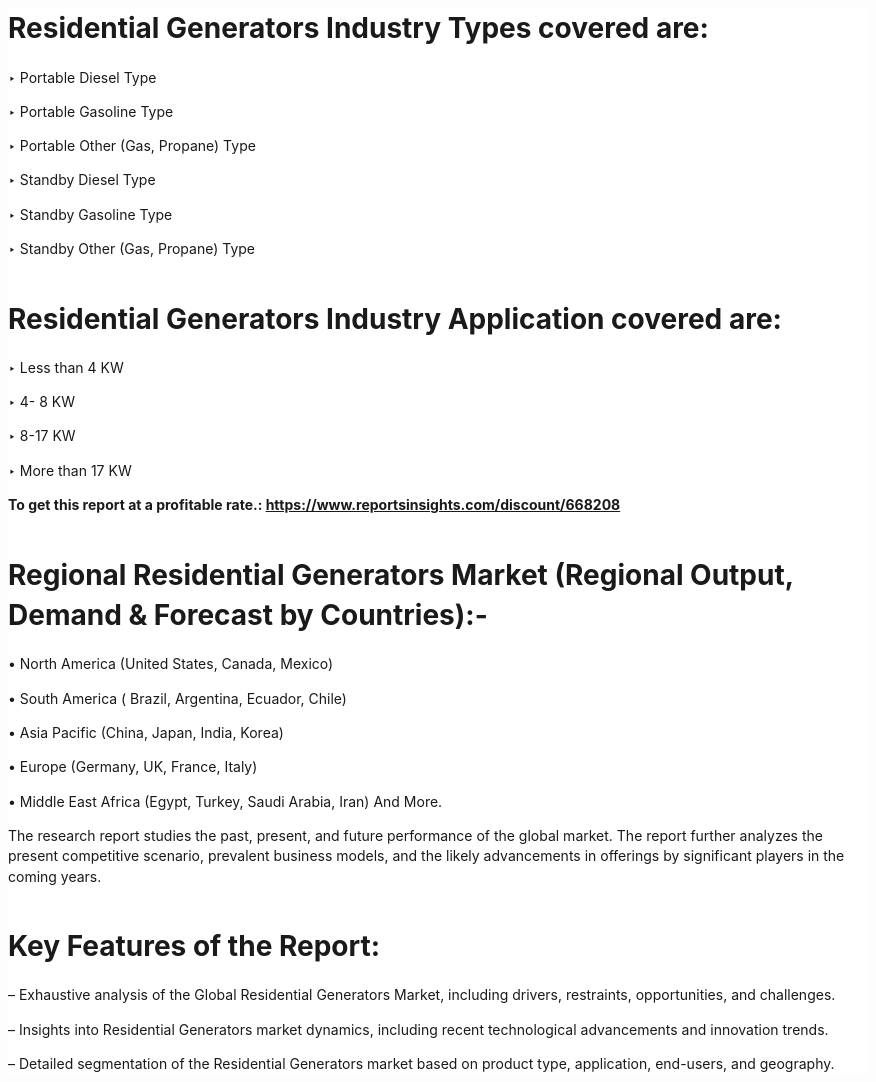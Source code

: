 # <strong>Residential Generators Industry Types covered are:</strong>

‣ Portable Diesel Type

‣ Portable Gasoline Type

‣ Portable Other (Gas, Propane) Type

‣ Standby Diesel Type

‣ Standby Gasoline Type

‣ Standby Other (Gas, Propane) Type

# <strong>Residential Generators Industry Application covered are:</strong>

‣ Less than 4 KW

‣ 4- 8 KW

‣ 8-17 KW

‣ More than 17 KW

<strong>To get this report at a profitable rate.: <a href=https://www.reportsinsights.com/discount/668208>https://www.reportsinsights.com/discount/668208</a></strong>

# <strong>Regional Residential Generators Market (Regional Output, Demand &amp; Forecast by Countries):-</strong>

• North America (United States, Canada, Mexico)

• South America ( Brazil, Argentina, Ecuador, Chile)

• Asia Pacific (China, Japan, India, Korea)

• Europe (Germany, UK, France, Italy)

• Middle East Africa (Egypt, Turkey, Saudi Arabia, Iran) And More.

The research report studies the past, present, and future performance of the global market. The report further analyzes the present competitive scenario, prevalent business models, and the likely advancements in offerings by significant players in the coming years.

# <strong>Key Features of the Report:</strong>

– Exhaustive analysis of the Global Residential Generators Market, including drivers, restraints, opportunities, and challenges.

– Insights into Residential Generators market dynamics, including recent technological advancements and innovation trends.

– Detailed segmentation of the Residential Generators market based on product type, application, end-users, and geography.
